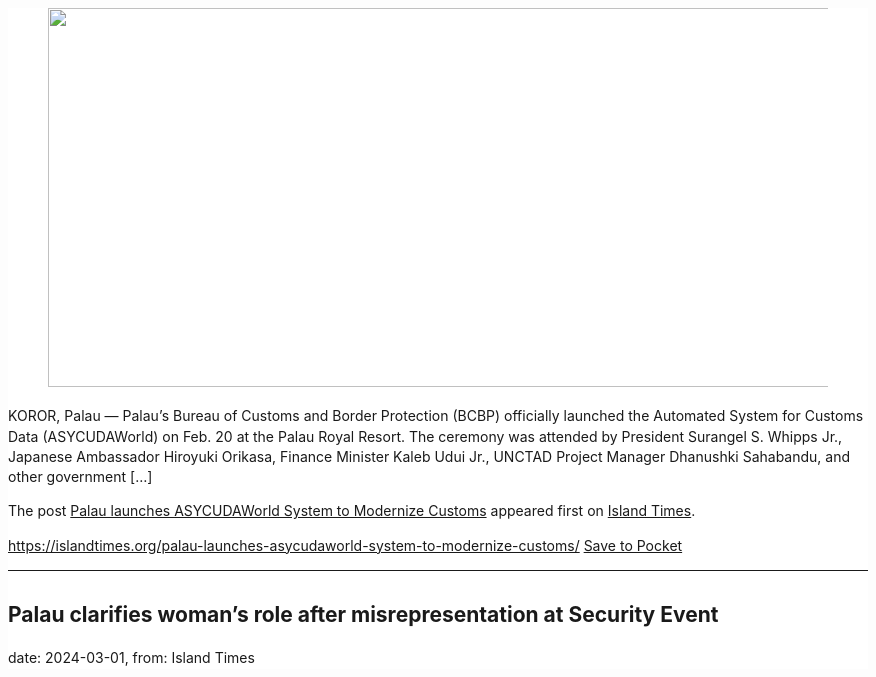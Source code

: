 <figure><img width="1024" height="379" src="https://i0.wp.com/islandtimes.org/wp-content/uploads/2024/03/Asycuda-photo3.jpg?fit=1024%2C379&amp;ssl=1" class="attachment-rss-image-size size-rss-image-size wp-post-image" alt="" decoding="async" srcset="https://i0.wp.com/islandtimes.org/wp-content/uploads/2024/03/Asycuda-photo3.jpg?w=1890&amp;ssl=1 1890w, https://i0.wp.com/islandtimes.org/wp-content/uploads/2024/03/Asycuda-photo3.jpg?resize=300%2C111&amp;ssl=1 300w, https://i0.wp.com/islandtimes.org/wp-content/uploads/2024/03/Asycuda-photo3.jpg?resize=1024%2C379&amp;ssl=1 1024w, https://i0.wp.com/islandtimes.org/wp-content/uploads/2024/03/Asycuda-photo3.jpg?resize=768%2C284&amp;ssl=1 768w, https://i0.wp.com/islandtimes.org/wp-content/uploads/2024/03/Asycuda-photo3.jpg?resize=1536%2C568&amp;ssl=1 1536w, https://i0.wp.com/islandtimes.org/wp-content/uploads/2024/03/Asycuda-photo3.jpg?resize=1200%2C444&amp;ssl=1 1200w, https://i0.wp.com/islandtimes.org/wp-content/uploads/2024/03/Asycuda-photo3.jpg?resize=1568%2C580&amp;ssl=1 1568w, https://i0.wp.com/islandtimes.org/wp-content/uploads/2024/03/Asycuda-photo3.jpg?resize=400%2C148&amp;ssl=1 400w, https://i0.wp.com/islandtimes.org/wp-content/uploads/2024/03/Asycuda-photo3.jpg?resize=706%2C261&amp;ssl=1 706w, https://i0.wp.com/islandtimes.org/wp-content/uploads/2024/03/Asycuda-photo3.jpg?fit=1024%2C379&amp;ssl=1&amp;w=370 370w" sizes="(max-width: 34.9rem) calc(100vw - 2rem), (max-width: 53rem) calc(8 * (100vw / 12)), (min-width: 53rem) calc(6 * (100vw / 12)), 100vw" data-attachment-id="69042" data-permalink="https://islandtimes.org/palau-launches-asycudaworld-system-to-modernize-customs/asycuda-photo3/" data-orig-file="https://i0.wp.com/islandtimes.org/wp-content/uploads/2024/03/Asycuda-photo3.jpg?fit=1890%2C699&amp;ssl=1" data-orig-size="1890,699" data-comments-opened="1" data-image-meta="{&quot;aperture&quot;:&quot;0&quot;,&quot;credit&quot;:&quot;&quot;,&quot;camera&quot;:&quot;&quot;,&quot;caption&quot;:&quot;&quot;,&quot;created_timestamp&quot;:&quot;0&quot;,&quot;copyright&quot;:&quot;&quot;,&quot;focal_length&quot;:&quot;0&quot;,&quot;iso&quot;:&quot;0&quot;,&quot;shutter_speed&quot;:&quot;0&quot;,&quot;title&quot;:&quot;&quot;,&quot;orientation&quot;:&quot;1&quot;}" data-image-title="Asycuda photo3" data-image-description="" data-image-caption="" data-medium-file="https://i0.wp.com/islandtimes.org/wp-content/uploads/2024/03/Asycuda-photo3.jpg?fit=300%2C111&amp;ssl=1" data-large-file="https://i0.wp.com/islandtimes.org/wp-content/uploads/2024/03/Asycuda-photo3.jpg?fit=780%2C289&amp;ssl=1" /></figure>
<p>KOROR, Palau — Palau&#8217;s Bureau of Customs and Border Protection (BCBP) officially launched the Automated System for Customs Data (ASYCUDAWorld) on Feb. 20 at the Palau Royal Resort. The ceremony was attended by President Surangel S. Whipps Jr., Japanese Ambassador Hiroyuki Orikasa, Finance Minister Kaleb Udui Jr., UNCTAD Project Manager Dhanushki Sahabandu, and other government [&#8230;]</p>
<p>The post <a href="https://islandtimes.org/palau-launches-asycudaworld-system-to-modernize-customs/">Palau launches ASYCUDAWorld System to Modernize Customs</a> appeared first on <a href="https://islandtimes.org">Island Times</a>.</p>


<span class="feed-item-link">
<a href="https://islandtimes.org/palau-launches-asycudaworld-system-to-modernize-customs/">https://islandtimes.org/palau-launches-asycudaworld-system-to-modernize-customs/</a> <a href="https://getpocket.com/save" class="pocket-btn" data-lang="en" data-save-url="https://islandtimes.org/palau-launches-asycudaworld-system-to-modernize-customs/">Save to Pocket</a>
</span>

---

## Palau clarifies woman’s role after misrepresentation at Security Event

date: 2024-03-01, from: Island Times
